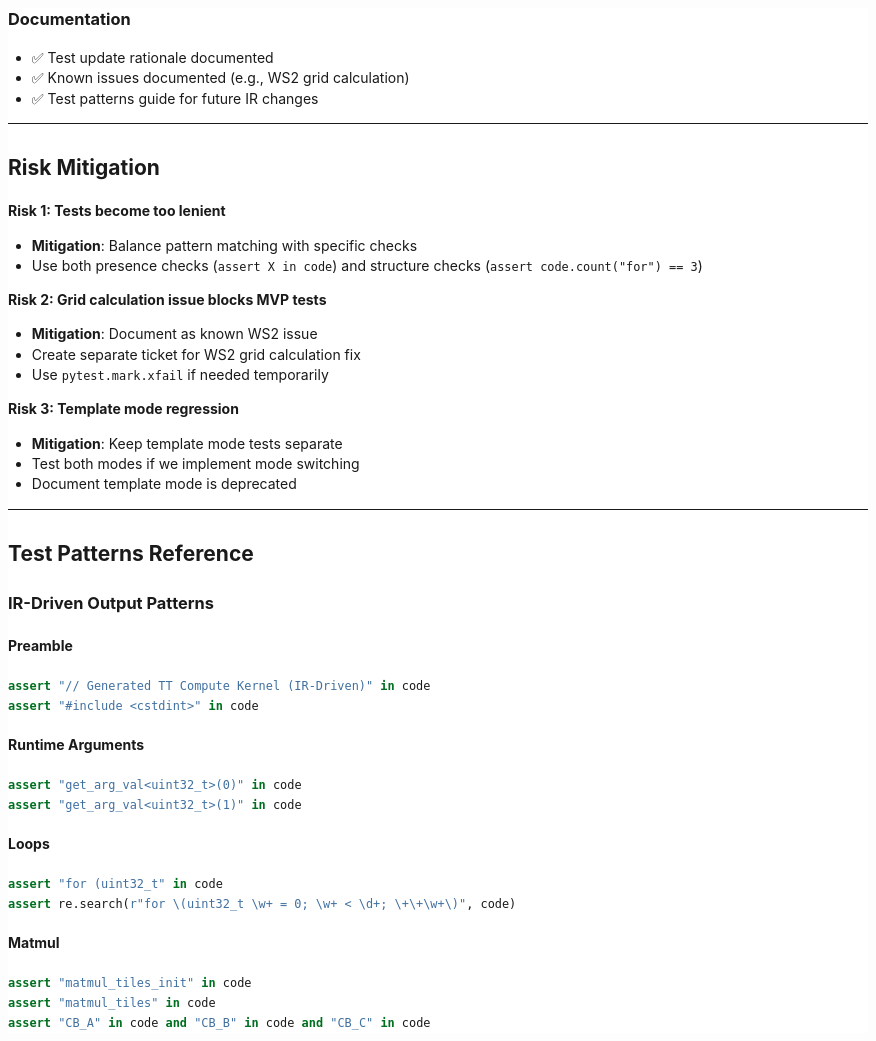 ### Documentation
- ✅ Test update rationale documented
- ✅ Known issues documented (e.g., WS2 grid calculation)
- ✅ Test patterns guide for future IR changes

---

## Risk Mitigation

**Risk 1: Tests become too lenient**
- **Mitigation**: Balance pattern matching with specific checks
- Use both presence checks (`assert X in code`) and structure checks (`assert code.count("for") == 3`)

**Risk 2: Grid calculation issue blocks MVP tests**
- **Mitigation**: Document as known WS2 issue
- Create separate ticket for WS2 grid calculation fix
- Use `pytest.mark.xfail` if needed temporarily

**Risk 3: Template mode regression**
- **Mitigation**: Keep template mode tests separate
- Test both modes if we implement mode switching
- Document template mode is deprecated

---

## Test Patterns Reference

### IR-Driven Output Patterns

#### Preamble
```python
assert "// Generated TT Compute Kernel (IR-Driven)" in code
assert "#include <cstdint>" in code
```

#### Runtime Arguments
```python
assert "get_arg_val<uint32_t>(0)" in code
assert "get_arg_val<uint32_t>(1)" in code
```

#### Loops
```python
assert "for (uint32_t" in code
assert re.search(r"for \(uint32_t \w+ = 0; \w+ < \d+; \+\+\w+\)", code)
```

#### Matmul
```python
assert "matmul_tiles_init" in code
assert "matmul_tiles" in code
assert "CB_A" in code and "CB_B" in code and "CB_C" in code
```
